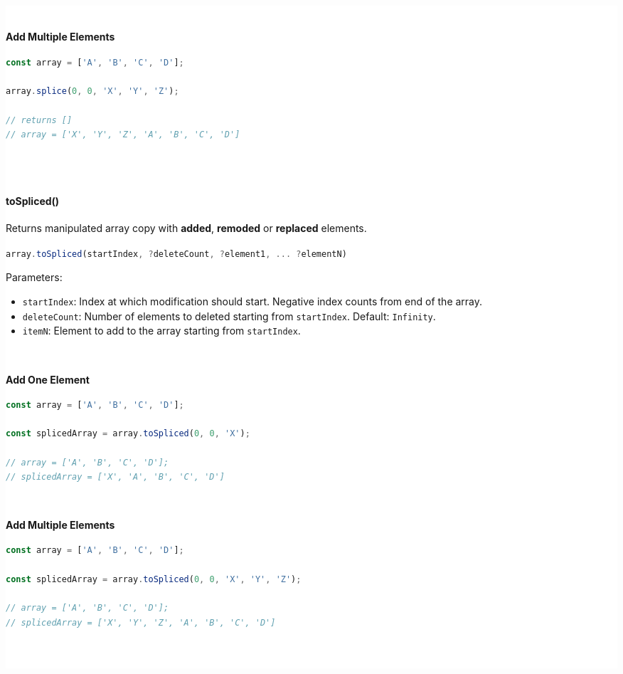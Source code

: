 <br>

**Add Multiple Elements**

```javascript
const array = ['A', 'B', 'C', 'D'];

array.splice(0, 0, 'X', 'Y', 'Z');

// returns []
// array = ['X', 'Y', 'Z', 'A', 'B', 'C', 'D']
```

<br>
<br>

#### **toSpliced()**

Returns manipulated array copy with **added**, **remoded** or **replaced** elements.

```javascript
array.toSpliced(startIndex, ?deleteCount, ?element1, ... ?elementN)
```

Parameters:
- `startIndex`: Index at which modification should start. Negative index counts from end of the array.
- `deleteCount`: Number of elements to deleted starting from `startIndex`. Default: `Infinity`.
- `itemN`: Element to add to the array starting from `startIndex`.

<br>

**Add One Element**

```javascript
const array = ['A', 'B', 'C', 'D'];

const splicedArray = array.toSpliced(0, 0, 'X');

// array = ['A', 'B', 'C', 'D'];
// splicedArray = ['X', 'A', 'B', 'C', 'D']
```

<br>

**Add Multiple Elements**

```javascript
const array = ['A', 'B', 'C', 'D'];

const splicedArray = array.toSpliced(0, 0, 'X', 'Y', 'Z');

// array = ['A', 'B', 'C', 'D'];
// splicedArray = ['X', 'Y', 'Z', 'A', 'B', 'C', 'D']
```

<br>
<br>

